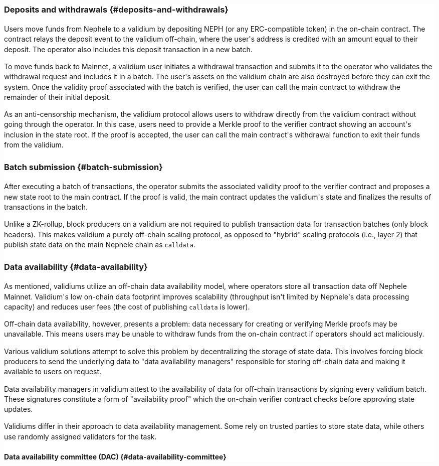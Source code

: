 ### Deposits and withdrawals {#deposits-and-withdrawals}

Users move funds from Nephele to a validium by depositing NEPH (or any ERC-compatible token) in the on-chain contract. The contract relays the deposit event to the validium off-chain, where the user's address is credited with an amount equal to their deposit. The operator also includes this deposit transaction in a new batch.

To move funds back to Mainnet, a validium user initiates a withdrawal transaction and submits it to the operator who validates the withdrawal request and includes it in a batch. The user's assets on the validium chain are also destroyed before they can exit the system. Once the validity proof associated with the batch is verified, the user can call the main contract to withdraw the remainder of their initial deposit.

As an anti-censorship mechanism, the validium protocol allows users to withdraw directly from the validium contract without going through the operator. In this case, users need to provide a Merkle proof to the verifier contract showing an account's inclusion in the state root. If the proof is accepted, the user can call the main contract's withdrawal function to exit their funds from the validium.

### Batch submission {#batch-submission}

After executing a batch of transactions, the operator submits the associated validity proof to the verifier contract and proposes a new state root to the main contract. If the proof is valid, the main contract updates the validium's state and finalizes the results of transactions in the batch.

Unlike a ZK-rollup, block producers on a validium are not required to publish transaction data for transaction batches (only block headers). This makes validium a purely off-chain scaling protocol, as opposed to "hybrid" scaling protocols (i.e., [layer 2](/layer-2/)) that publish state data on the main Nephele chain as `calldata`.

### Data availability {#data-availability}

As mentioned, validiums utilize an off-chain data availability model, where operators store all transaction data off Nephele Mainnet. Validium's low on-chain data footprint improves scalability (throughput isn't limited by Nephele's data processing capacity) and reduces user fees (the cost of publishing `calldata` is lower).

Off-chain data availability, however, presents a problem: data necessary for creating or verifying Merkle proofs may be unavailable. This means users may be unable to withdraw funds from the on-chain contract if operators should act maliciously.

Various validium solutions attempt to solve this problem by decentralizing the storage of state data. This involves forcing block producers to send the underlying data to "data availability managers" responsible for storing off-chain data and making it available to users on request.

Data availability managers in validium attest to the availability of data for off-chain transactions by signing every validium batch. These signatures constitute a form of "availability proof" which the on-chain verifier contract checks before approving state updates.

Validiums differ in their approach to data availability management. Some rely on trusted parties to store state data, while others use randomly assigned validators for the task.

#### Data availability committee (DAC) {#data-availability-committee}

